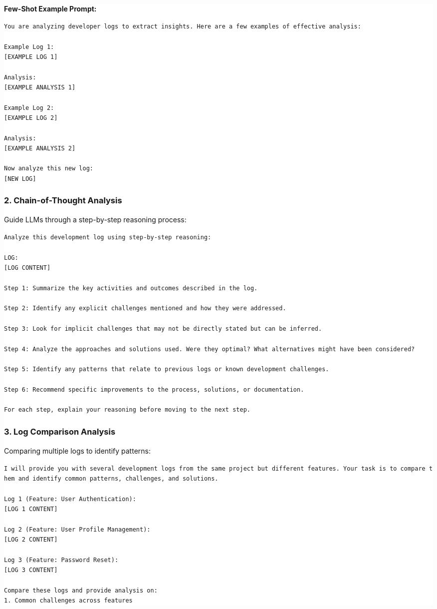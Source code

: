 **Few-Shot Example Prompt:**
```
You are analyzing developer logs to extract insights. Here are a few examples of effective analysis:

Example Log 1:
[EXAMPLE LOG 1]

Analysis:
[EXAMPLE ANALYSIS 1]

Example Log 2:
[EXAMPLE LOG 2]

Analysis:
[EXAMPLE ANALYSIS 2]

Now analyze this new log:
[NEW LOG]
```

### 2. Chain-of-Thought Analysis

Guide LLMs through a step-by-step reasoning process:

```
Analyze this development log using step-by-step reasoning:

LOG:
[LOG CONTENT]

Step 1: Summarize the key activities and outcomes described in the log.

Step 2: Identify any explicit challenges mentioned and how they were addressed.

Step 3: Look for implicit challenges that may not be directly stated but can be inferred.

Step 4: Analyze the approaches and solutions used. Were they optimal? What alternatives might have been considered?

Step 5: Identify any patterns that relate to previous logs or known development challenges.

Step 6: Recommend specific improvements to the process, solutions, or documentation.

For each step, explain your reasoning before moving to the next step.
```

### 3. Log Comparison Analysis

Comparing multiple logs to identify patterns:

```
I will provide you with several development logs from the same project but different features. Your task is to compare them and identify common patterns, challenges, and solutions.

Log 1 (Feature: User Authentication):
[LOG 1 CONTENT]

Log 2 (Feature: User Profile Management):
[LOG 2 CONTENT]

Log 3 (Feature: Password Reset):
[LOG 3 CONTENT]

Compare these logs and provide analysis on:
1. Common challenges across features
```